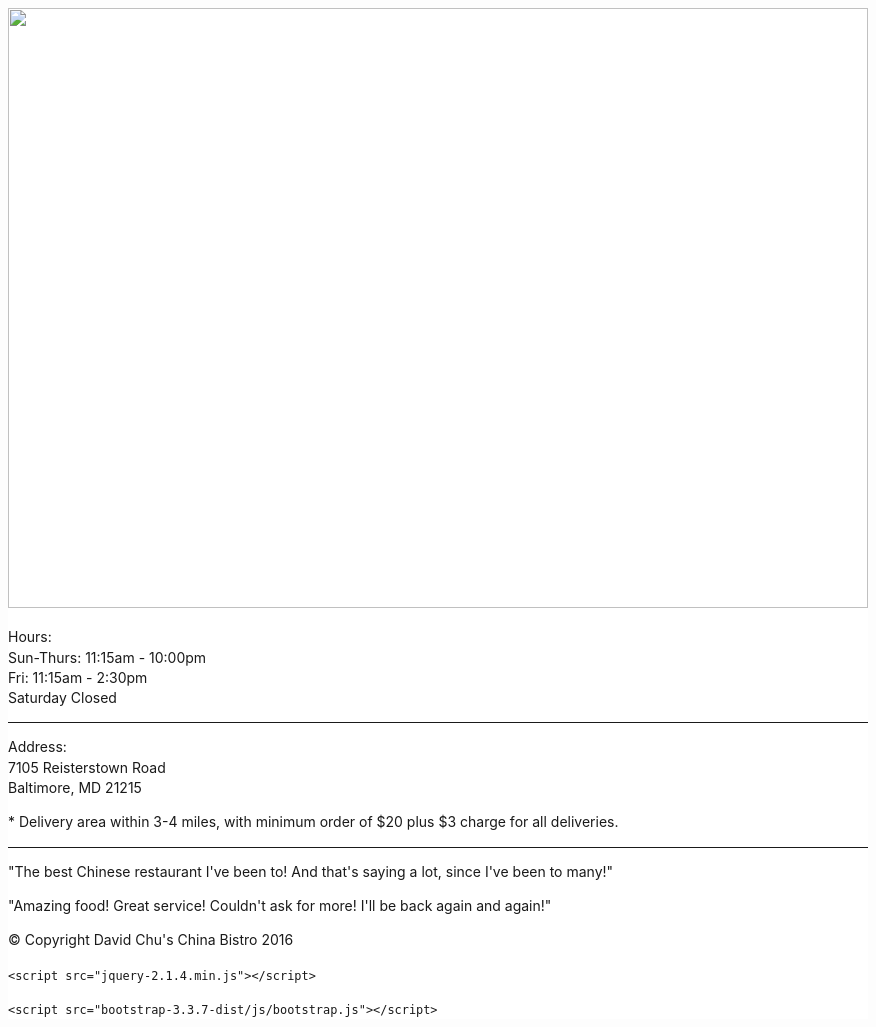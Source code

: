   <img src="images (9).jpeg"
  width=100% height=600 class="visible-sm">
  
    
  </p></div> 
   
 
  </div>
  


  </j>
  
  
  
  
  
  
  
  
  
  
  
  
 

  <div id="main-content" class="container"></div>

  <footer class="panel-footer">
    <div class="container">
      <div class="row">
        <section id="hours" class="col-sm-4">
          <span>Hours:</span><br>
          Sun-Thurs: 11:15am - 10:00pm<br>
          Fri: 11:15am - 2:30pm<br>
          Saturday Closed
          <hr class="visible-xs">
        </section>
        <section id="address" class="col-sm-4">
          <span>Address:</span><br>
          7105 Reisterstown Road<br>
          Baltimore, MD 21215
          <p>* Delivery area within 3-4 miles, with minimum order of $20 plus $3 charge for all deliveries.</p>
          <hr class="visible-xs">
        </section>
        <section id="testimonials" class="col-sm-4">
          <p>"The best Chinese restaurant I've been to! And that's saying a lot, since I've been to many!"</p>
          <p>"Amazing food! Great service! Couldn't ask for more! I'll be back again and again!"</p>
        </section>
      </div>
      <div class="text-center">&copy; Copyright David Chu's China Bistro 2016</div>
    </div>
  </footer>

  
    <script src="jquery-2.1.4.min.js"></script>
  <script src="js/script.js"></script>
  <script src="bootstrap-3.3.7-dist/js/bootstrap.min.js"></script>
    <script src="bootstrap-3.3.7-dist/js/bootstrap.js"></script>
</body>
</html>
